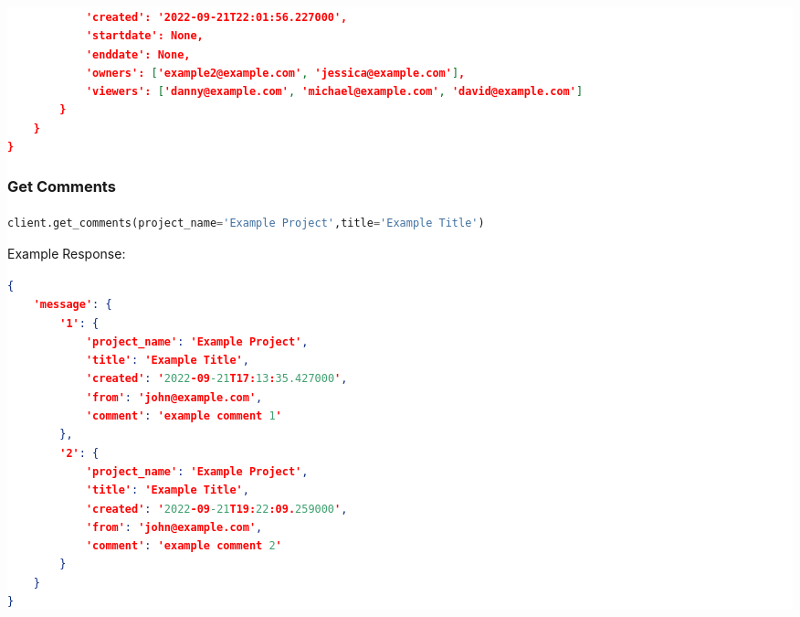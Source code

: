 ```json
            'created': '2022-09-21T22:01:56.227000',
            'startdate': None,
            'enddate': None,
            'owners': ['example2@example.com', 'jessica@example.com'],
            'viewers': ['danny@example.com', 'michael@example.com', 'david@example.com']
        }
    }
}

```

### Get Comments
```python
client.get_comments(project_name='Example Project',title='Example Title')
```
Example Response:
```json
{
    'message': {
        '1': {
            'project_name': 'Example Project',
            'title': 'Example Title',
            'created': '2022-09-21T17:13:35.427000',
            'from': 'john@example.com',
            'comment': 'example comment 1'
        },
        '2': {
            'project_name': 'Example Project',
            'title': 'Example Title',
            'created': '2022-09-21T19:22:09.259000',
            'from': 'john@example.com',
            'comment': 'example comment 2'
        }
    }
}
```

